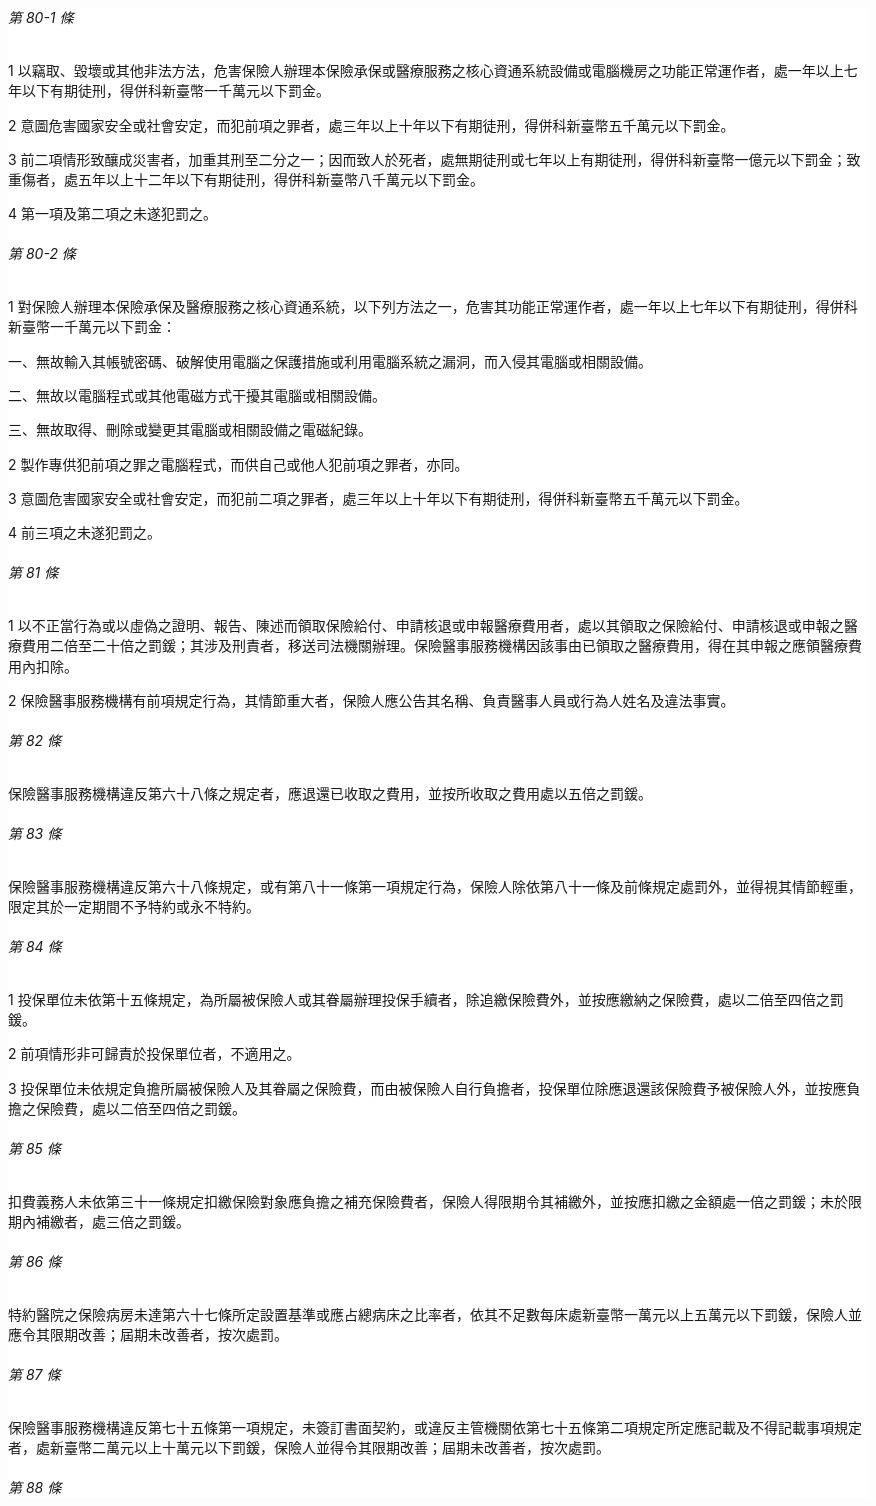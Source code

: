 ###### 第 80-1 條

1 以竊取、毀壞或其他非法方法，危害保險人辦理本保險承保或醫療服務之核心資通系統設備或電腦機房之功能正常運作者，處一年以上七年以下有期徒刑，得併科新臺幣一千萬元以下罰金。

2 意圖危害國家安全或社會安定，而犯前項之罪者，處三年以上十年以下有期徒刑，得併科新臺幣五千萬元以下罰金。

3 前二項情形致釀成災害者，加重其刑至二分之一；因而致人於死者，處無期徒刑或七年以上有期徒刑，得併科新臺幣一億元以下罰金；致重傷者，處五年以上十二年以下有期徒刑，得併科新臺幣八千萬元以下罰金。

4 第一項及第二項之未遂犯罰之。

###### 第 80-2 條

1 對保險人辦理本保險承保及醫療服務之核心資通系統，以下列方法之一，危害其功能正常運作者，處一年以上七年以下有期徒刑，得併科新臺幣一千萬元以下罰金：

一、無故輸入其帳號密碼、破解使用電腦之保護措施或利用電腦系統之漏洞，而入侵其電腦或相關設備。

二、無故以電腦程式或其他電磁方式干擾其電腦或相關設備。

三、無故取得、刪除或變更其電腦或相關設備之電磁紀錄。

2 製作專供犯前項之罪之電腦程式，而供自己或他人犯前項之罪者，亦同。

3 意圖危害國家安全或社會安定，而犯前二項之罪者，處三年以上十年以下有期徒刑，得併科新臺幣五千萬元以下罰金。

4 前三項之未遂犯罰之。

###### 第 81 條

1 以不正當行為或以虛偽之證明、報告、陳述而領取保險給付、申請核退或申報醫療費用者，處以其領取之保險給付、申請核退或申報之醫療費用二倍至二十倍之罰鍰；其涉及刑責者，移送司法機關辦理。保險醫事服務機構因該事由已領取之醫療費用，得在其申報之應領醫療費用內扣除。

2 保險醫事服務機構有前項規定行為，其情節重大者，保險人應公告其名稱、負責醫事人員或行為人姓名及違法事實。

###### 第 82 條

保險醫事服務機構違反第六十八條之規定者，應退還已收取之費用，並按所收取之費用處以五倍之罰鍰。

###### 第 83 條

保險醫事服務機構違反第六十八條規定，或有第八十一條第一項規定行為，保險人除依第八十一條及前條規定處罰外，並得視其情節輕重，限定其於一定期間不予特約或永不特約。

###### 第 84 條

1 投保單位未依第十五條規定，為所屬被保險人或其眷屬辦理投保手續者，除追繳保險費外，並按應繳納之保險費，處以二倍至四倍之罰鍰。

2 前項情形非可歸責於投保單位者，不適用之。

3 投保單位未依規定負擔所屬被保險人及其眷屬之保險費，而由被保險人自行負擔者，投保單位除應退還該保險費予被保險人外，並按應負擔之保險費，處以二倍至四倍之罰鍰。

###### 第 85 條

扣費義務人未依第三十一條規定扣繳保險對象應負擔之補充保險費者，保險人得限期令其補繳外，並按應扣繳之金額處一倍之罰鍰；未於限期內補繳者，處三倍之罰鍰。

###### 第 86 條

特約醫院之保險病房未達第六十七條所定設置基準或應占總病床之比率者，依其不足數每床處新臺幣一萬元以上五萬元以下罰鍰，保險人並應令其限期改善；屆期未改善者，按次處罰。

###### 第 87 條

保險醫事服務機構違反第七十五條第一項規定，未簽訂書面契約，或違反主管機關依第七十五條第二項規定所定應記載及不得記載事項規定者，處新臺幣二萬元以上十萬元以下罰鍰，保險人並得令其限期改善；屆期未改善者，按次處罰。

###### 第 88 條
